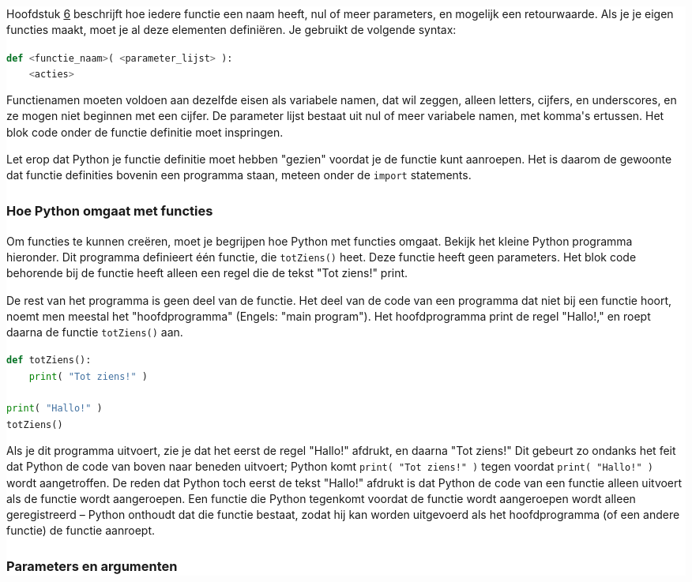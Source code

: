 Hoofdstuk
<a href="#ch:simplefunctions" data-reference-type="ref" data-reference="ch:simplefunctions">6</a>
beschrijft hoe iedere functie een naam heeft, nul of meer parameters, en
mogelijk een retourwaarde. Als je je eigen functies maakt, moet je al
deze elementen definiëren. Je gebruikt de volgende syntax:

```python
def <functie_naam>( <parameter_lijst> ):
    <acties>
```

Functienamen moeten voldoen aan dezelfde eisen als variabele namen, dat
wil zeggen, alleen letters, cijfers, en underscores, en ze mogen niet
beginnen met een cijfer. De parameter lijst bestaat uit nul of meer
variabele namen, met komma's ertussen. Het blok code onder de functie
definitie moet inspringen.

Let erop dat Python je functie definitie moet hebben "gezien" voordat je
de functie kunt aanroepen. Het is daarom de gewoonte dat functie
definities bovenin een programma staan, meteen onder de `import`
statements.

### Hoe Python omgaat met functies

Om functies te kunnen creëren, moet je begrijpen hoe Python met functies
omgaat. Bekijk het kleine Python programma hieronder. Dit programma
definieert één functie, die `totZiens()` heet. Deze functie heeft geen
parameters. Het blok code behorende bij de functie heeft alleen een
regel die de tekst "Tot ziens!" print.

De rest van het programma is geen deel van de functie. Het deel van de
code van een programma dat niet bij een functie hoort, noemt men meestal
het "hoofdprogramma" (Engels: "main program"). Het hoofdprogramma print
de regel "Hallo!," en roept daarna de functie `totZiens()` aan.

```python
def totZiens():
    print( "Tot ziens!" )

print( "Hallo!" )
totZiens()
```

Als je dit programma uitvoert, zie je dat het eerst de regel "Hallo!"
afdrukt, en daarna "Tot ziens!" Dit gebeurt zo ondanks het feit dat
Python de code van boven naar beneden uitvoert; Python komt
`print( "Tot ziens!" )` tegen voordat `print( "Hallo!" )` wordt
aangetroffen. De reden dat Python toch eerst de tekst "Hallo!" afdrukt
is dat Python de code van een functie alleen uitvoert als de functie
wordt aangeroepen. Een functie die Python tegenkomt voordat de functie
wordt aangeroepen wordt alleen geregistreerd – Python onthoudt dat die
functie bestaat, zodat hij kan worden uitgevoerd als het hoofdprogramma
(of een andere functie) de functie aanroept.

### Parameters en argumenten
